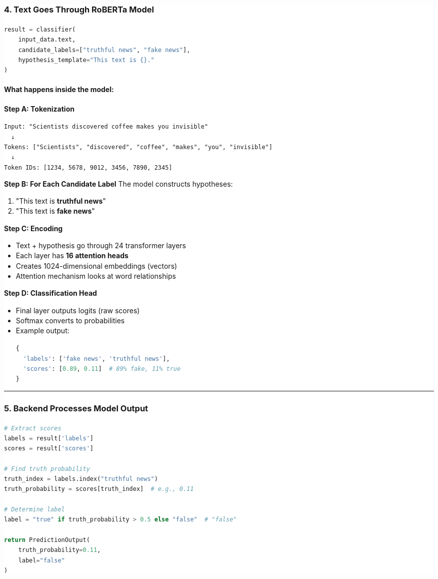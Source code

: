 ### **4. Text Goes Through RoBERTa Model**

```python
result = classifier(
    input_data.text,
    candidate_labels=["truthful news", "fake news"],
    hypothesis_template="This text is {}."
)
```

#### What happens inside the model:

**Step A: Tokenization**
```
Input: "Scientists discovered coffee makes you invisible"
  ↓
Tokens: ["Scientists", "discovered", "coffee", "makes", "you", "invisible"]
  ↓
Token IDs: [1234, 5678, 9012, 3456, 7890, 2345]
```

**Step B: For Each Candidate Label**
The model constructs hypotheses:
1. "This text is **truthful news**"
2. "This text is **fake news**"

**Step C: Encoding**
- Text + hypothesis go through 24 transformer layers
- Each layer has **16 attention heads**
- Creates 1024-dimensional embeddings (vectors)
- Attention mechanism looks at word relationships

**Step D: Classification Head**
- Final layer outputs logits (raw scores)
- Softmax converts to probabilities
- Example output:
  ```python
  {
    'labels': ['fake news', 'truthful news'],
    'scores': [0.89, 0.11]  # 89% fake, 11% true
  }
  ```

---

### **5. Backend Processes Model Output**

```python
# Extract scores
labels = result['labels']
scores = result['scores']

# Find truth probability
truth_index = labels.index("truthful news")
truth_probability = scores[truth_index]  # e.g., 0.11

# Determine label
label = "true" if truth_probability > 0.5 else "false"  # "false"

return PredictionOutput(
    truth_probability=0.11,
    label="false"
)
```
